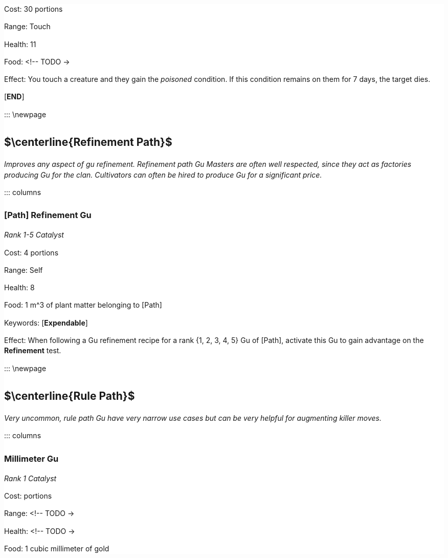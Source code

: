 Cost: 30 portions

Range: Touch

Health: 11

Food: <!-- TODO ->

Effect: You touch a creature and they gain the *poisoned* condition. If this condition remains on them for 7 days, the target dies.

[**END**]

:::
\newpage

## $\centerline{Refinement Path}$
*Improves any aspect of gu refinement. Refinement path Gu Masters are often well respected, since they act as factories producing Gu for the clan. Cultivators can often be hired to produce Gu for a significant price.*

::: columns

### [Path] Refinement Gu
*Rank 1-5 Catalyst*

Cost: 4 portions

Range: Self

Health: 8

Food: 1 m^3 of plant matter belonging to [Path]

Keywords: [**Expendable**]

Effect: When following a Gu refinement recipe for a rank {1, 2, 3, 4, 5} Gu of [Path], activate this Gu to gain advantage on the **Refinement** test.

:::
\newpage
## $\centerline{Rule Path}$
*Very uncommon, rule path Gu have very narrow use cases but can be very helpful for augmenting killer moves.*

::: columns

### Millimeter Gu
*Rank 1 Catalyst*

Cost:  portions

Range: <!-- TODO ->

Health: <!-- TODO ->

Food: 1 cubic millimeter of gold
